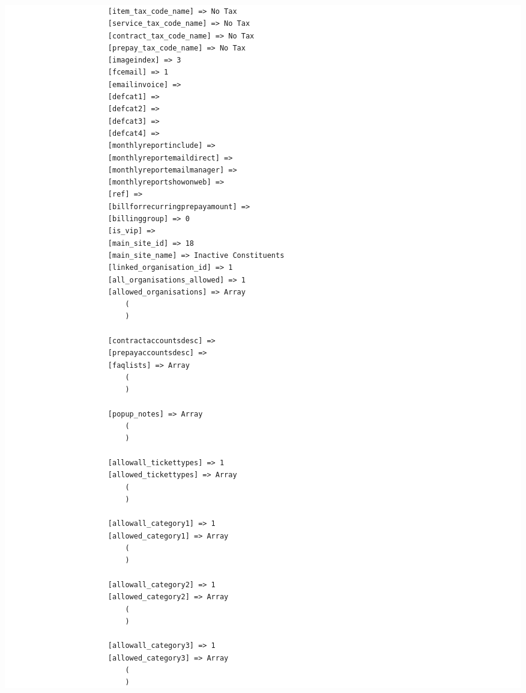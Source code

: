                             [item_tax_code_name] => No Tax
                            [service_tax_code_name] => No Tax
                            [contract_tax_code_name] => No Tax
                            [prepay_tax_code_name] => No Tax
                            [imageindex] => 3
                            [fcemail] => 1
                            [emailinvoice] => 
                            [defcat1] => 
                            [defcat2] => 
                            [defcat3] => 
                            [defcat4] => 
                            [monthlyreportinclude] => 
                            [monthlyreportemaildirect] => 
                            [monthlyreportemailmanager] => 
                            [monthlyreportshowonweb] => 
                            [ref] => 
                            [billforrecurringprepayamount] => 
                            [billinggroup] => 0
                            [is_vip] => 
                            [main_site_id] => 18
                            [main_site_name] => Inactive Constituents
                            [linked_organisation_id] => 1
                            [all_organisations_allowed] => 1
                            [allowed_organisations] => Array
                                (
                                )

                            [contractaccountsdesc] => 
                            [prepayaccountsdesc] => 
                            [faqlists] => Array
                                (
                                )

                            [popup_notes] => Array
                                (
                                )

                            [allowall_tickettypes] => 1
                            [allowed_tickettypes] => Array
                                (
                                )

                            [allowall_category1] => 1
                            [allowed_category1] => Array
                                (
                                )

                            [allowall_category2] => 1
                            [allowed_category2] => Array
                                (
                                )

                            [allowall_category3] => 1
                            [allowed_category3] => Array
                                (
                                )
